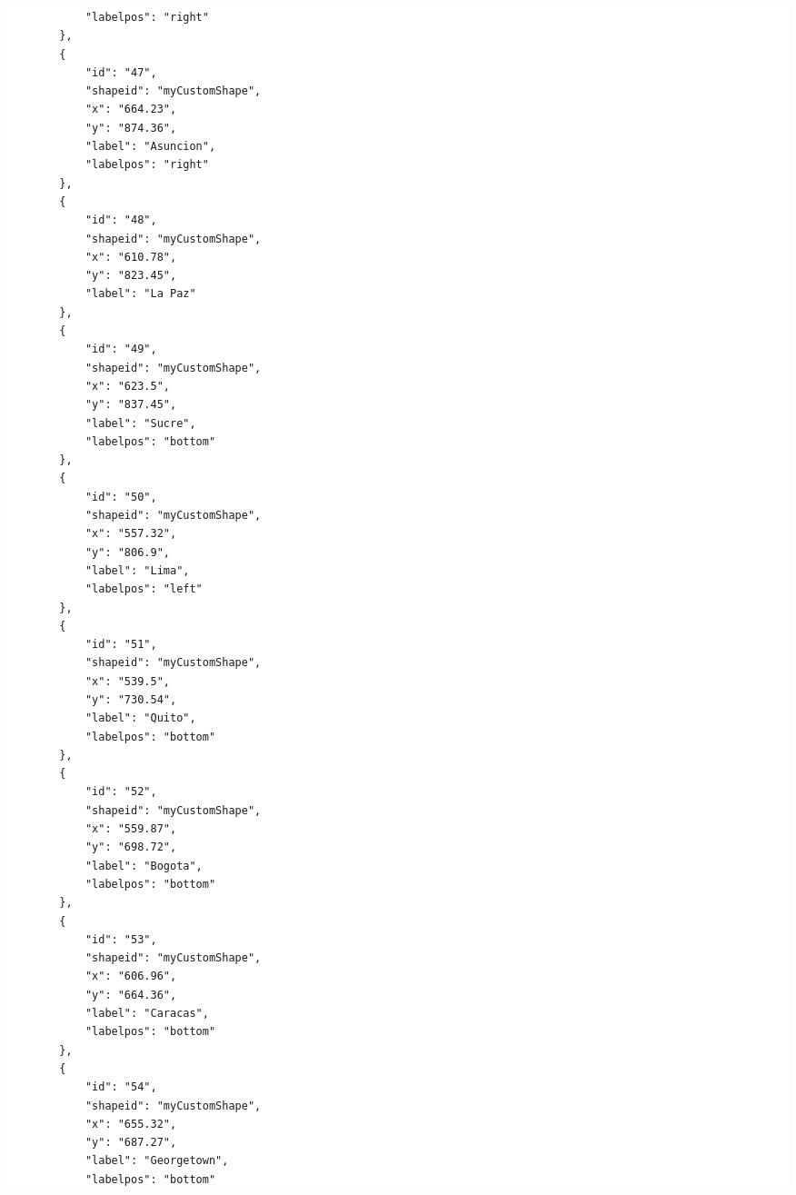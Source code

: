                 "labelpos": "right"
            },
            {
                "id": "47",
                "shapeid": "myCustomShape",
                "x": "664.23",
                "y": "874.36",
                "label": "Asuncion",
                "labelpos": "right"
            },
            {
                "id": "48",
                "shapeid": "myCustomShape",
                "x": "610.78",
                "y": "823.45",
                "label": "La Paz"
            },
            {
                "id": "49",
                "shapeid": "myCustomShape",
                "x": "623.5",
                "y": "837.45",
                "label": "Sucre",
                "labelpos": "bottom"
            },
            {
                "id": "50",
                "shapeid": "myCustomShape",
                "x": "557.32",
                "y": "806.9",
                "label": "Lima",
                "labelpos": "left"
            },
            {
                "id": "51",
                "shapeid": "myCustomShape",
                "x": "539.5",
                "y": "730.54",
                "label": "Quito",
                "labelpos": "bottom"
            },
            {
                "id": "52",
                "shapeid": "myCustomShape",
                "x": "559.87",
                "y": "698.72",
                "label": "Bogota",
                "labelpos": "bottom"
            },
            {
                "id": "53",
                "shapeid": "myCustomShape",
                "x": "606.96",
                "y": "664.36",
                "label": "Caracas",
                "labelpos": "bottom"
            },
            {
                "id": "54",
                "shapeid": "myCustomShape",
                "x": "655.32",
                "y": "687.27",
                "label": "Georgetown",
                "labelpos": "bottom"